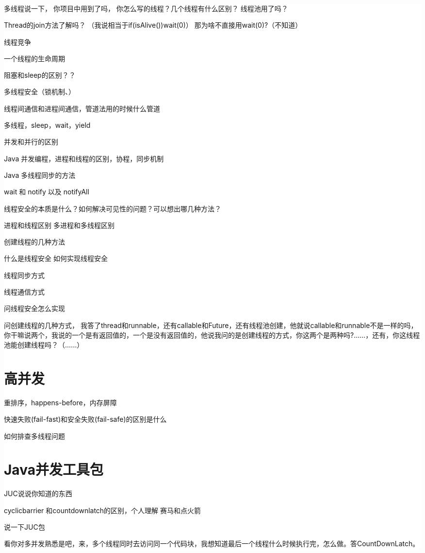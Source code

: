 多线程说一下， 你项目中用到了吗， 你怎么写的线程？几个线程有什么区别？ 线程池用了吗？

Thread的join方法了解吗？
（我说相当于if(isAlive())wait(0)）
那为啥不直接用wait(0)?（不知道）

线程竞争

一个线程的生命周期

阻塞和sleep的区别？？

多线程安全（锁机制、）

线程间通信和进程间通信，管道法用的时候什么管道

多线程，sleep，wait，yield

并发和并行的区别

Java 并发编程，进程和线程的区别，协程，同步机制

Java 多线程同步的方法

wait 和 notify 以及 notifyAll

线程安全的本质是什么？如何解决可见性的问题？可以想出哪几种方法？

进程和线程区别 多进程和多线程区别

创建线程的几种方法

 什么是线程安全 如何实现线程安全

线程同步方式

线程通信方式

问线程安全怎么实现

问创建线程的几种方式，  我答了thread和runnable，还有callable和Future，还有线程池创建，他就说callable和runnable不是一样的吗，你干嘛说两个，我说的一个是有返回值的，一个是没有返回值的，他说我问的是创建线程的方式，你这两个是两种吗?......，还有，你这线程池能创建线程吗？（......）  

# 高并发

重排序，happens-before，内存屏障

快速失败(fail-fast)和安全失败(fail-safe)的区别是什么

如何排查多线程问题

# Java并发工具包

JUC说说你知道的东西

cyclicbarrier 和countdownlatch的区别，个人理解 赛马和点火箭

说一下JUC包

看你对多并发熟悉是吧，来，多个线程同时去访问同一个代码块，我想知道最后一个线程什么时候执行完，怎么做。答CountDownLatch。
